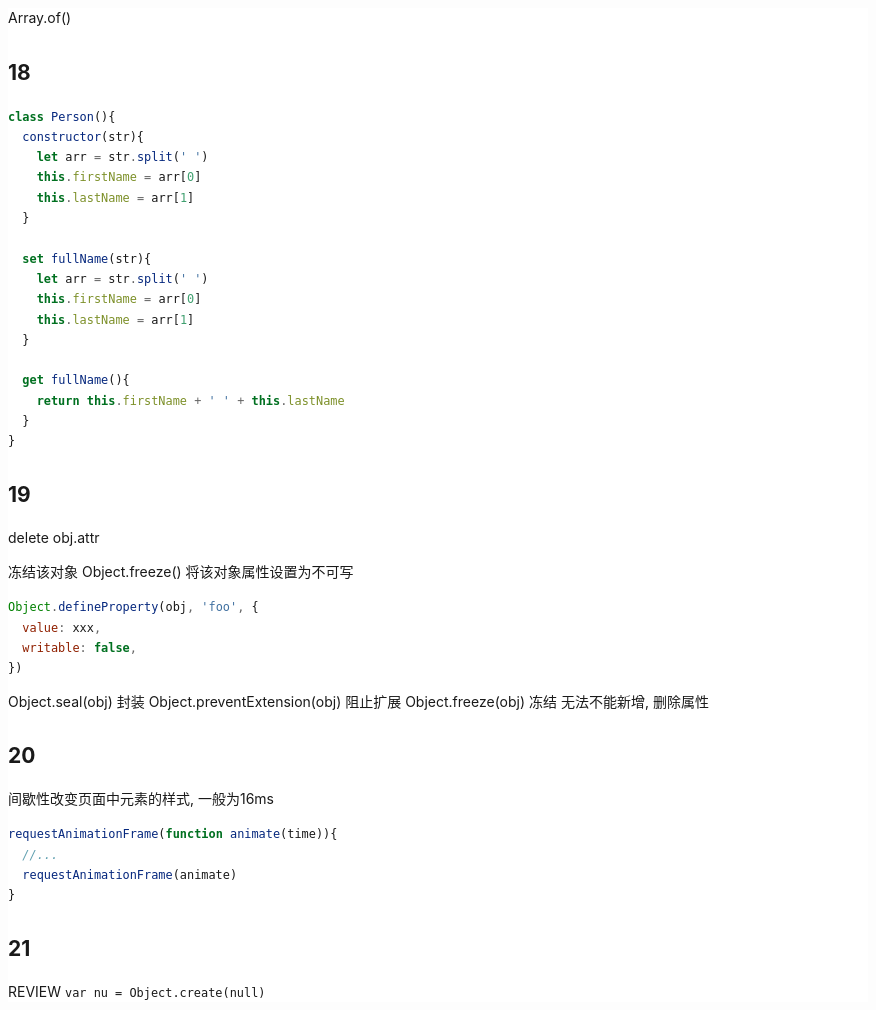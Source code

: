 Array.of()

## 18
```js
class Person(){
  constructor(str){
    let arr = str.split(' ')
    this.firstName = arr[0]
    this.lastName = arr[1]
  }

  set fullName(str){
    let arr = str.split(' ')
    this.firstName = arr[0]
    this.lastName = arr[1]
  }

  get fullName(){
    return this.firstName + ' ' + this.lastName
  }
}
```
## 19

delete obj.attr

冻结该对象 Object.freeze()
将该对象属性设置为不可写

```js
Object.defineProperty(obj, 'foo', {
  value: xxx,
  writable: false,
})
```
Object.seal(obj) 封装
Object.preventExtension(obj) 阻止扩展
Object.freeze(obj) 冻结 无法不能新增, 删除属性

## 20

间歇性改变页面中元素的样式, 一般为16ms

```js
requestAnimationFrame(function animate(time)){
  //...
  requestAnimationFrame(animate)
}
```

## 21
REVIEW 
`var nu = Object.create(null)`
